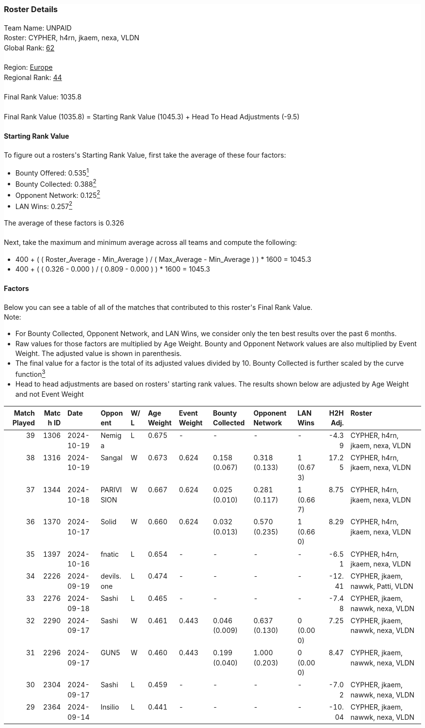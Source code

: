 ### Roster Details<br />
Team Name: UNPAID<br />
Roster: CYPHER, h4rn, jkaem, nexa, VLDN<br />
Global Rank: [62](../../standings_global_2025_01_06.md)<br />
<br />
Region: [Europe]( ../../standings_europe_2025_01_06.md)<br />
Regional Rank: [44]( ../../standings_europe_2025_01_06.md)<br />
<br />
Final Rank Value:  1035.8<br />
<br />
Final Rank Value (1035.8) = Starting Rank Value (1045.3) + Head To Head Adjustments (-9.5)<br />

#### Starting Rank Value<br />
To figure out a rosters's Starting Rank Value, first take the average of these four factors:<br />
- Bounty Offered: 0.535[<sup>1</sup>](#table2)
- Bounty Collected: 0.388[<sup>2</sup>](#table1)
- Opponent Network: 0.125[<sup>2</sup>](#table1)
- LAN Wins: 0.257[<sup>2</sup>](#table1)

The average of these factors is 0.326<br />
<br />
Next, take the maximum and minimum average across all teams and compute the following:<br />
- 400 + ( ( Roster_Average - Min_Average ) / ( Max_Average - Min_Average ) ) * 1600 = 1045.3
- 400 + ( ( 0.326 - 0.000 ) / ( 0.809 - 0.000 ) ) * 1600 = 1045.3


#### Factors<br />
Below you can see a table of all of the matches that contributed to this roster's Final Rank Value.<br />
Note:<br />

- For Bounty Collected, Opponent Network, and LAN Wins, we consider only the ten best results over the past 6 months.
- Raw values for those factors are multiplied by Age Weight. Bounty and Opponent Network values are also multiplied by Event Weight. The adjusted value is shown in parenthesis.
- The final value for a factor is the total of its adjusted values divided by 10. Bounty Collected is further scaled by the curve function[<sup>3</sup>](#curveFunction)
- Head to head adjustments are based on rosters' starting rank values. The results shown below are adjusted by Age Weight and not Event Weight
<span id="table1"></span><br />


| Match Played | Match ID | Date       | Opponent          | W/L | Age Weight | Event Weight | Bounty Collected | Opponent Network | LAN Wins  | H2H Adj. | Roster                             |
| -: | -: | :- | :- | :- | :- | :- | :- | :- | :- | -: | :- |
|           39 |     1306 | 2024-10-19 | Nemiga            | L   | 0.675      | -            | -                | -                | -         |    -4.39 | CYPHER, h4rn, jkaem, nexa, VLDN    |
|           38 |     1316 | 2024-10-19 | Sangal            | W   | 0.673      | 0.624        | 0.158 (0.067)    | 0.318 (0.133)    | 1 (0.673) |    17.25 | CYPHER, h4rn, jkaem, nexa, VLDN    |
|           37 |     1344 | 2024-10-18 | PARIVISION        | W   | 0.667      | 0.624        | 0.025 (0.010)    | 0.281 (0.117)    | 1 (0.667) |     8.75 | CYPHER, h4rn, jkaem, nexa, VLDN    |
|           36 |     1370 | 2024-10-17 | Solid             | W   | 0.660      | 0.624        | 0.032 (0.013)    | 0.570 (0.235)    | 1 (0.660) |     8.29 | CYPHER, h4rn, jkaem, nexa, VLDN    |
|           35 |     1397 | 2024-10-16 | fnatic            | L   | 0.654      | -            | -                | -                | -         |    -6.51 | CYPHER, h4rn, jkaem, nexa, VLDN    |
|           34 |     2226 | 2024-09-19 | devils.one        | L   | 0.474      | -            | -                | -                | -         |   -12.41 | CYPHER, jkaem, nawwk, Patti, VLDN  |
|           33 |     2276 | 2024-09-18 | Sashi             | L   | 0.465      | -            | -                | -                | -         |    -7.48 | CYPHER, jkaem, nawwk, nexa, VLDN   |
|           32 |     2290 | 2024-09-17 | Sashi             | W   | 0.461      | 0.443        | 0.046 (0.009)    | 0.637 (0.130)    | 0 (0.000) |     7.25 | CYPHER, jkaem, nawwk, nexa, VLDN   |
|           31 |     2296 | 2024-09-17 | GUN5              | W   | 0.460      | 0.443        | 0.199 (0.040)    | 1.000 (0.203)    | 0 (0.000) |     8.47 | CYPHER, jkaem, nawwk, nexa, VLDN   |
|           30 |     2304 | 2024-09-17 | Sashi             | L   | 0.459      | -            | -                | -                | -         |    -7.02 | CYPHER, jkaem, nawwk, nexa, VLDN   |
|           29 |     2364 | 2024-09-14 | Insilio           | L   | 0.441      | -            | -                | -                | -         |   -10.04 | CYPHER, jkaem, nawwk, nexa, VLDN   |